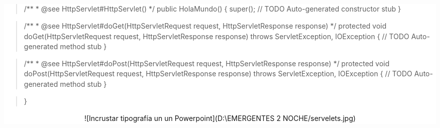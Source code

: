   >  /**
     * @see HttpServlet#HttpServlet()
     */
    public HolaMundo() {
        super();
        // TODO Auto-generated constructor stub
    }

>	/**
	 * @see HttpServlet#doGet(HttpServletRequest request, HttpServletResponse response) 
	 */
	protected void doGet(HttpServletRequest request, HttpServletResponse response) throws ServletException, IOException {
		// TODO Auto-generated method stub
	}

>	/**
	 * @see HttpServlet#doPost(HttpServletRequest request, HttpServletResponse response)
	 */
	protected void doPost(HttpServletRequest request, HttpServletResponse response) throws ServletException, IOException {
		// TODO Auto-generated method stub
	}

>}
<center>
![Incrustar tipografía un un Powerpoint](D:\EMERGENTES 2 NOCHE/servelets.jpg)
</center>
